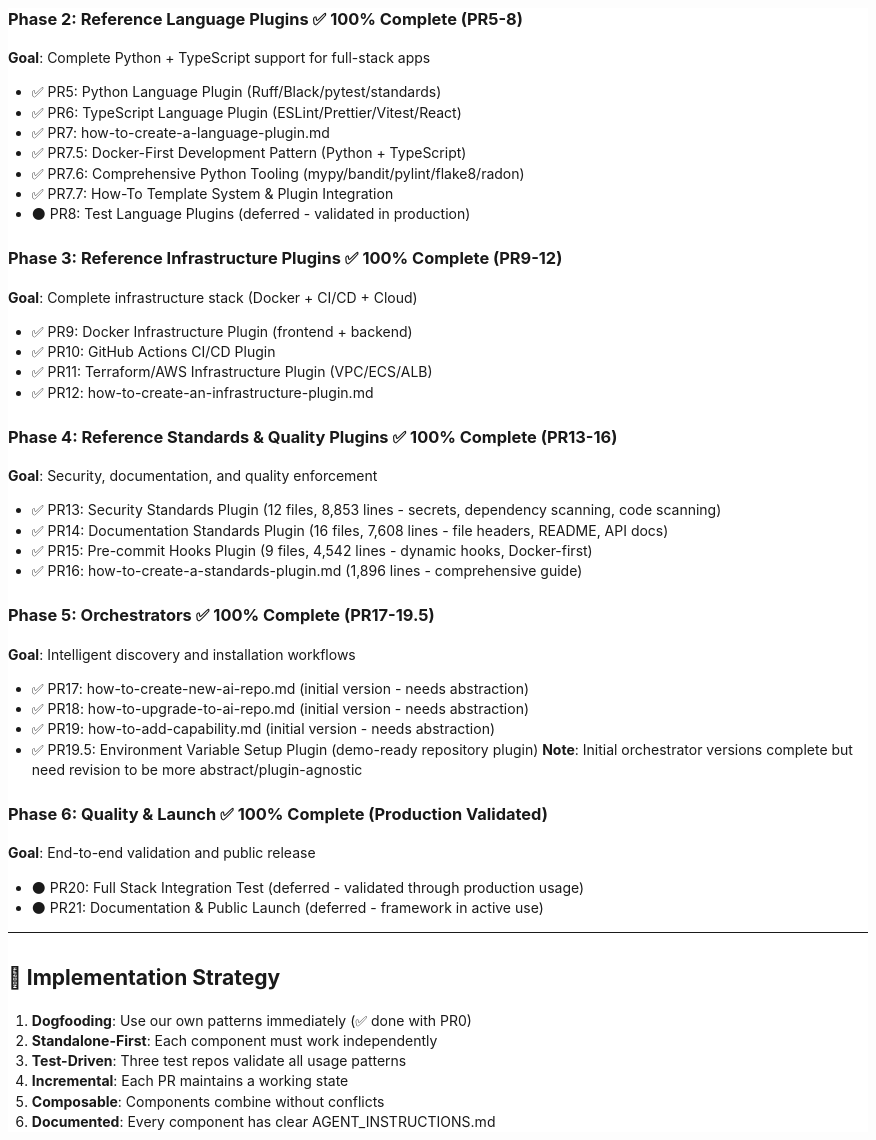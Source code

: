 ### Phase 2: Reference Language Plugins ✅ 100% Complete (PR5-8)
**Goal**: Complete Python + TypeScript support for full-stack apps
- ✅ PR5: Python Language Plugin (Ruff/Black/pytest/standards)
- ✅ PR6: TypeScript Language Plugin (ESLint/Prettier/Vitest/React)
- ✅ PR7: how-to-create-a-language-plugin.md
- ✅ PR7.5: Docker-First Development Pattern (Python + TypeScript)
- ✅ PR7.6: Comprehensive Python Tooling (mypy/bandit/pylint/flake8/radon)
- ✅ PR7.7: How-To Template System & Plugin Integration
- ⚫ PR8: Test Language Plugins (deferred - validated in production)

### Phase 3: Reference Infrastructure Plugins ✅ 100% Complete (PR9-12)
**Goal**: Complete infrastructure stack (Docker + CI/CD + Cloud)
- ✅ PR9: Docker Infrastructure Plugin (frontend + backend)
- ✅ PR10: GitHub Actions CI/CD Plugin
- ✅ PR11: Terraform/AWS Infrastructure Plugin (VPC/ECS/ALB)
- ✅ PR12: how-to-create-an-infrastructure-plugin.md

### Phase 4: Reference Standards & Quality Plugins ✅ 100% Complete (PR13-16)
**Goal**: Security, documentation, and quality enforcement
- ✅ PR13: Security Standards Plugin (12 files, 8,853 lines - secrets, dependency scanning, code scanning)
- ✅ PR14: Documentation Standards Plugin (16 files, 7,608 lines - file headers, README, API docs)
- ✅ PR15: Pre-commit Hooks Plugin (9 files, 4,542 lines - dynamic hooks, Docker-first)
- ✅ PR16: how-to-create-a-standards-plugin.md (1,896 lines - comprehensive guide)

### Phase 5: Orchestrators ✅ 100% Complete (PR17-19.5)
**Goal**: Intelligent discovery and installation workflows
- ✅ PR17: how-to-create-new-ai-repo.md (initial version - needs abstraction)
- ✅ PR18: how-to-upgrade-to-ai-repo.md (initial version - needs abstraction)
- ✅ PR19: how-to-add-capability.md (initial version - needs abstraction)
- ✅ PR19.5: Environment Variable Setup Plugin (demo-ready repository plugin)
**Note**: Initial orchestrator versions complete but need revision to be more abstract/plugin-agnostic

### Phase 6: Quality & Launch ✅ 100% Complete (Production Validated)
**Goal**: End-to-end validation and public release
- ⚫ PR20: Full Stack Integration Test (deferred - validated through production usage)
- ⚫ PR21: Documentation & Public Launch (deferred - framework in active use)

---

## 🚀 Implementation Strategy

1. **Dogfooding**: Use our own patterns immediately (✅ done with PR0)
2. **Standalone-First**: Each component must work independently
3. **Test-Driven**: Three test repos validate all usage patterns
4. **Incremental**: Each PR maintains a working state
5. **Composable**: Components combine without conflicts
6. **Documented**: Every component has clear AGENT_INSTRUCTIONS.md
